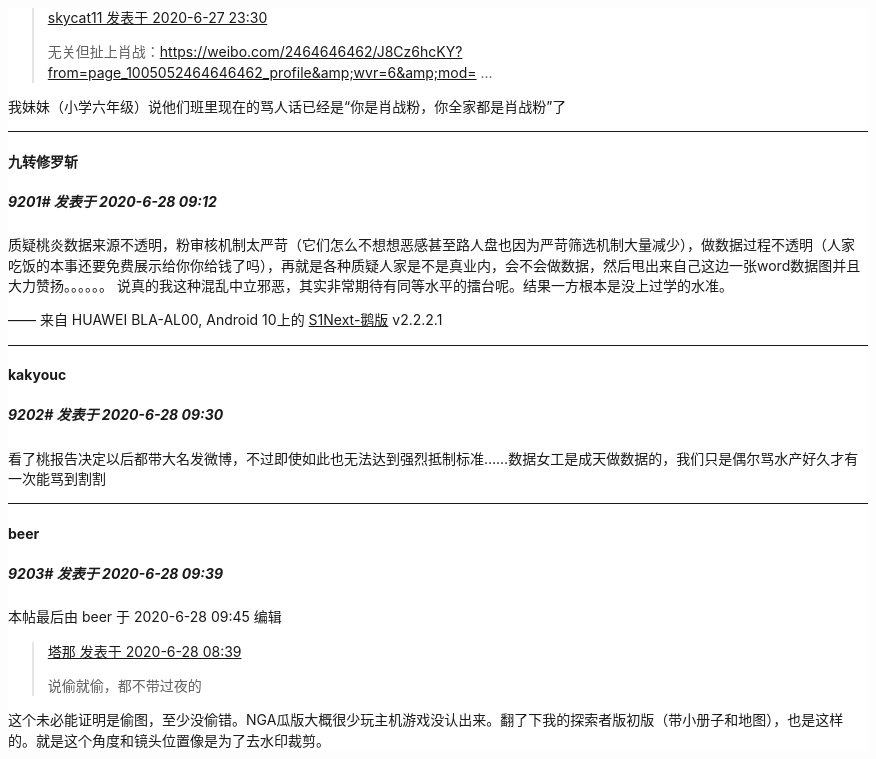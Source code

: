 

<blockquote><a href="httphttps://bbs.saraba1st.com/2b/forum.php?mod=redirect&amp;goto=findpost&amp;pid=47978051&amp;ptid=1929275" target="_blank">skycat11 发表于 2020-6-27 23:30</a>

无关但扯上肖战：https://weibo.com/2464646462/J8Cz6hcKY?from=page_1005052464646462_profile&amp;wvr=6&amp;mod= ...</blockquote>
我妹妹（小学六年级）说他们班里现在的骂人话已经是“你是肖战粉，你全家都是肖战粉”了







-----

####  九转修罗斩  
##### 9201#       发表于 2020-6-28 09:12




质疑桃炎数据来源不透明，粉审核机制太严苛（它们怎么不想想恶感甚至路人盘也因为严苛筛选机制大量减少），做数据过程不透明（人家吃饭的本事还要免费展示给你你给钱了吗），再就是各种质疑人家是不是真业内，会不会做数据，然后甩出来自己这边一张word数据图并且大力赞扬。。。。。。
说真的我这种混乱中立邪恶，其实非常期待有同等水平的擂台呢。结果一方根本是没上过学的水准。

—— 来自 HUAWEI BLA-AL00, Android 10上的 [S1Next-鹅版](https://github.com/ykrank/S1-Next/releases) v2.2.2.1







-----

####  kakyouc  
##### 9202#       发表于 2020-6-28 09:30




看了桃报告决定以后都带大名发微博，不过即使如此也无法达到强烈抵制标准……数据女工是成天做数据的，我们只是偶尔骂水产好久才有一次能骂到割割







-----

####  beer  
##### 9203#       发表于 2020-6-28 09:39



 本帖最后由 beer 于 2020-6-28 09:45 编辑 
<blockquote><a href="httphttps://bbs.saraba1st.com/2b/forum.php?mod=redirect&amp;goto=findpost&amp;pid=47980343&amp;ptid=1929275" target="_blank">塔那 发表于 2020-6-28 08:39</a>

说偷就偷，都不带过夜的</blockquote>
这个未必能证明是偷图，至少没偷错。NGA瓜版大概很少玩主机游戏没认出来。翻了下我的探索者版初版（带小册子和地图），也是这样的。就是这个角度和镜头位置像是为了去水印裁剪。

